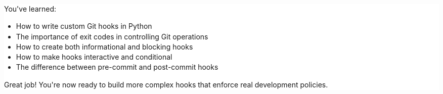 You've learned:
- How to write custom Git hooks in Python
- The importance of exit codes in controlling Git operations
- How to create both informational and blocking hooks
- How to make hooks interactive and conditional
- The difference between pre-commit and post-commit hooks

Great job! You're now ready to build more complex hooks that enforce real development policies.